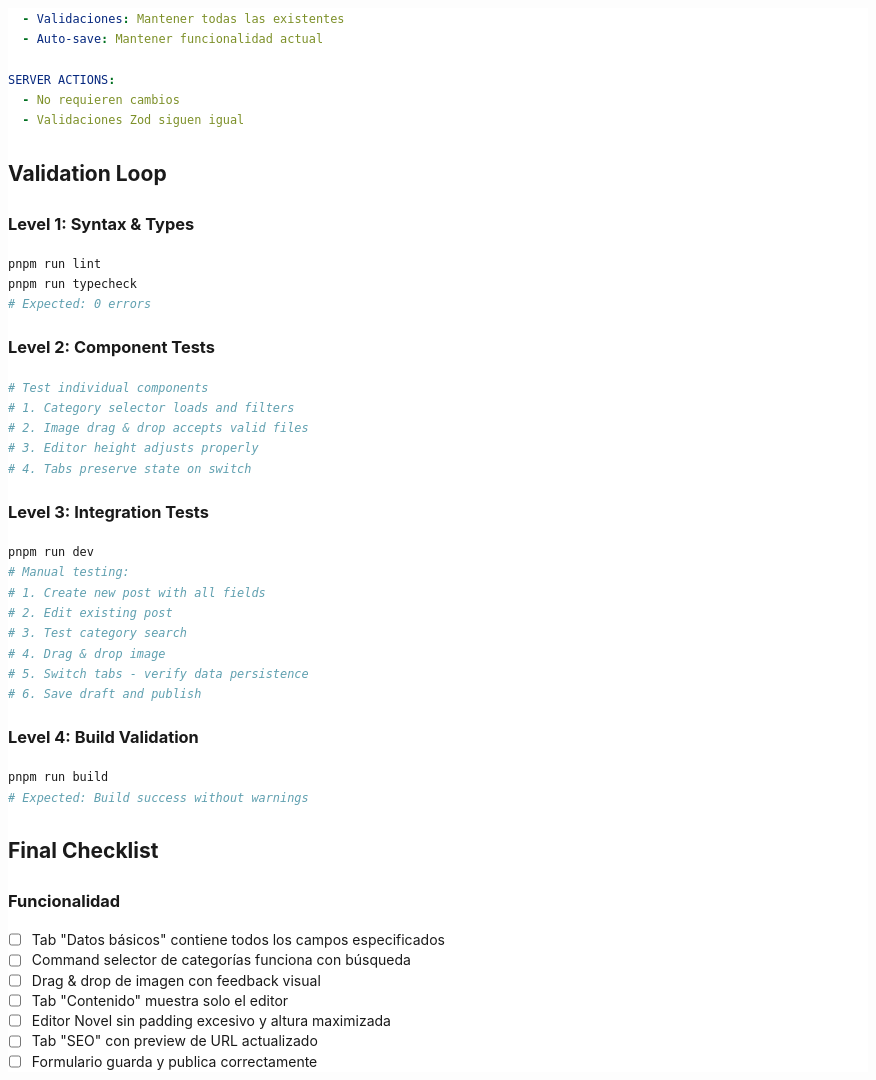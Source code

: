 ```yaml
  - Validaciones: Mantener todas las existentes
  - Auto-save: Mantener funcionalidad actual

SERVER ACTIONS:
  - No requieren cambios
  - Validaciones Zod siguen igual
```

## Validation Loop

### Level 1: Syntax & Types
```bash
pnpm run lint
pnpm run typecheck
# Expected: 0 errors
```

### Level 2: Component Tests
```bash
# Test individual components
# 1. Category selector loads and filters
# 2. Image drag & drop accepts valid files
# 3. Editor height adjusts properly
# 4. Tabs preserve state on switch
```

### Level 3: Integration Tests
```bash
pnpm run dev
# Manual testing:
# 1. Create new post with all fields
# 2. Edit existing post
# 3. Test category search
# 4. Drag & drop image
# 5. Switch tabs - verify data persistence
# 6. Save draft and publish
```

### Level 4: Build Validation
```bash
pnpm run build
# Expected: Build success without warnings
```

## Final Checklist

### Funcionalidad
- [ ] Tab "Datos básicos" contiene todos los campos especificados
- [ ] Command selector de categorías funciona con búsqueda
- [ ] Drag & drop de imagen con feedback visual
- [ ] Tab "Contenido" muestra solo el editor
- [ ] Editor Novel sin padding excesivo y altura maximizada
- [ ] Tab "SEO" con preview de URL actualizado
- [ ] Formulario guarda y publica correctamente
